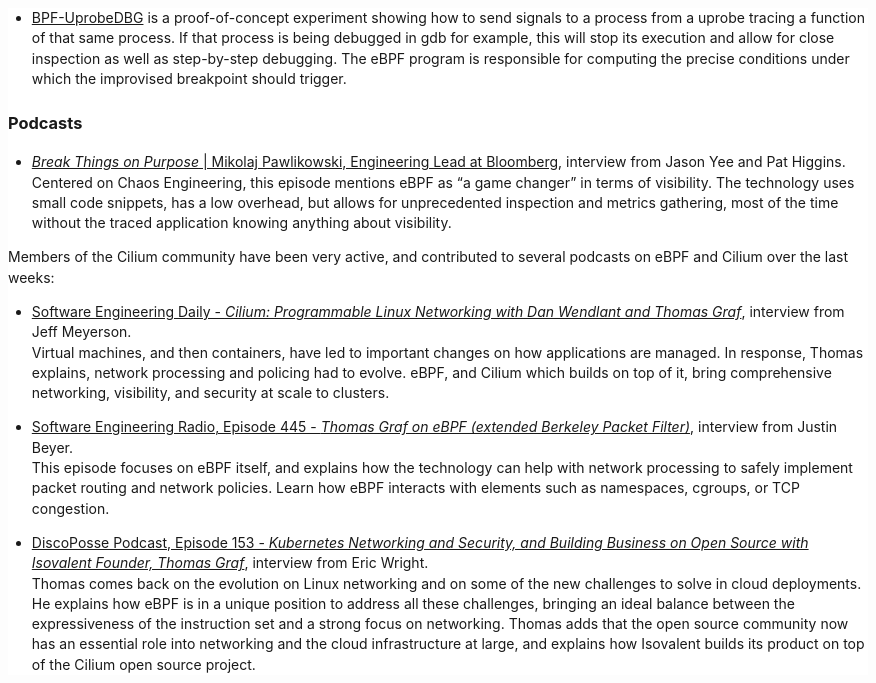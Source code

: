 - [BPF-UprobeDBG](https://github.com/pathtofile/bpf-uprobedbg) is a
  proof-of-concept experiment showing how to send signals to a process from a
  uprobe tracing a function of that same process. If that process is being
  debugged in gdb for example, this will stop its execution and allow for close
  inspection as well as step-by-step debugging. The eBPF program is responsible
  for computing the precise conditions under which the improvised breakpoint
  should trigger.

### Podcasts



- [_Break Things on Purpose_ | Mikolaj Pawlikowski, Engineering Lead at Bloomberg](https://www.gremlin.com/blog/podcast-break-things-on-purpose-mikolaj-pawlikowski-engineering-lead-at-bloomberg/#ebpf),
  interview from Jason Yee and Pat Higgins.  
  Centered on Chaos Engineering, this episode mentions eBPF as “a game changer”
  in terms of visibility. The technology uses small code snippets, has a low
  overhead, but allows for unprecedented inspection and metrics gathering, most
  of the time without the traced application knowing anything about visibility.

Members of the Cilium community have been very active, and contributed to
several podcasts on eBPF and Cilium over the last weeks:



- [Software Engineering Daily - _Cilium: Programmable Linux Networking with Dan Wendlant and Thomas Graf_](https://softwareengineeringdaily.com/2021/02/02/cilium-programmable-linux-networking-with-dan-wendlant-and-thomas-graf/),
  interview from Jeff Meyerson.  
  Virtual machines, and then containers, have led to important changes on how
  applications are managed. In response, Thomas explains, network processing
  and policing had to evolve. eBPF, and Cilium which builds on top of it, bring
  comprehensive networking, visibility, and security at scale to clusters.



- [Software Engineering Radio, Episode 445 - _Thomas Graf on eBPF (extended Berkeley Packet Filter)_](https://www.se-radio.net/2021/02/episode-445-thomas-graf-on-ebpf-extended-berkeley-packet-filter/),
  interview from Justin Beyer.  
  This episode focuses on eBPF itself, and explains how the technology can help
  with network processing to safely implement packet routing and network
  policies. Learn how eBPF interacts with elements such as namespaces, cgroups,
  or TCP congestion.



- [DiscoPosse Podcast, Episode 153 - _Kubernetes Networking and Security, and Building Business on Open Source with Isovalent Founder, Thomas Graf_](https://discopossepodcast.com/ep-153-kubernetes-networking-and-security-and-building-business-on-open-source-with-isovalent-founder-thomas-graf/),
  interview from Eric Wright.  
  Thomas comes back on the evolution on Linux networking and on some of the new
  challenges to solve in cloud deployments. He explains how eBPF is in a unique
  position to address all these challenges, bringing an ideal balance between
  the expressiveness of the instruction set and a strong focus on networking.
  Thomas adds that the open source community now has an essential role into
  networking and the cloud infrastructure at large, and explains how Isovalent
  builds its product on top of the Cilium open source project.

